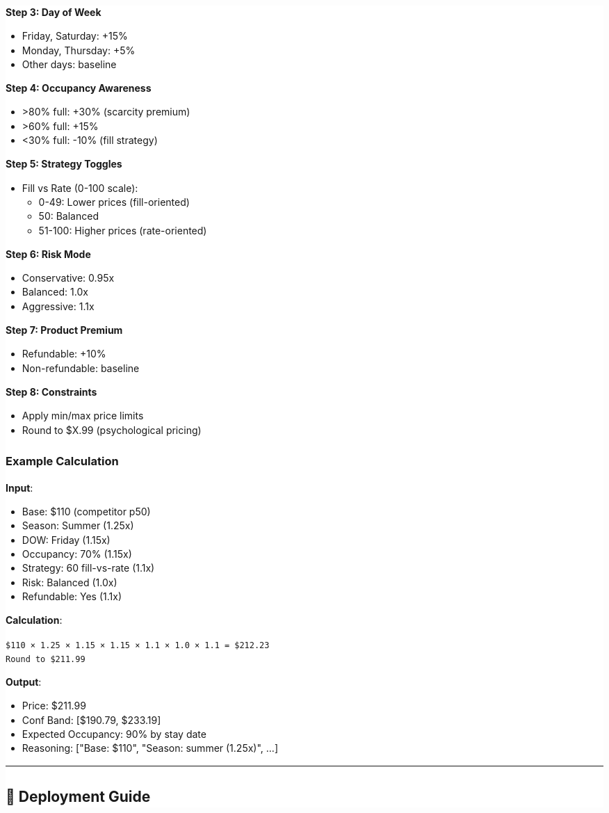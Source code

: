 **Step 3: Day of Week**
- Friday, Saturday: +15%
- Monday, Thursday: +5%
- Other days: baseline

**Step 4: Occupancy Awareness**
- \>80% full: +30% (scarcity premium)
- \>60% full: +15%
- <30% full: -10% (fill strategy)

**Step 5: Strategy Toggles**
- Fill vs Rate (0-100 scale):
  - 0-49: Lower prices (fill-oriented)
  - 50: Balanced
  - 51-100: Higher prices (rate-oriented)

**Step 6: Risk Mode**
- Conservative: 0.95x
- Balanced: 1.0x
- Aggressive: 1.1x

**Step 7: Product Premium**
- Refundable: +10%
- Non-refundable: baseline

**Step 8: Constraints**
- Apply min/max price limits
- Round to $X.99 (psychological pricing)

### Example Calculation

**Input**:
- Base: $110 (competitor p50)
- Season: Summer (1.25x)
- DOW: Friday (1.15x)
- Occupancy: 70% (1.15x)
- Strategy: 60 fill-vs-rate (1.1x)
- Risk: Balanced (1.0x)
- Refundable: Yes (1.1x)

**Calculation**:
```
$110 × 1.25 × 1.15 × 1.15 × 1.1 × 1.0 × 1.1 = $212.23
Round to $211.99
```

**Output**:
- Price: $211.99
- Conf Band: [$190.79, $233.19]
- Expected Occupancy: 90% by stay date
- Reasoning: ["Base: $110", "Season: summer (1.25x)", ...]

---

## 🚀 Deployment Guide
